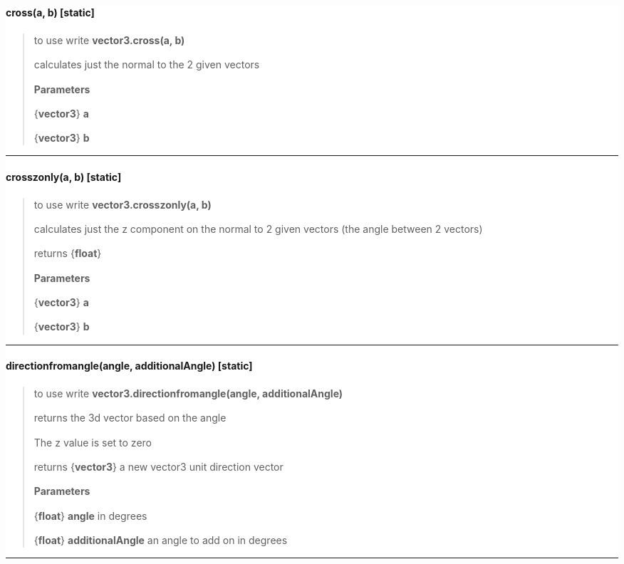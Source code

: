 
####  cross(a, b) [static]
> to use write **vector3.cross(a, b)**
> 
> calculates just the normal to the 2 given vectors
> 
> 
> **Parameters**
> 
> {**vector3**} **a** 
> 
> {**vector3**} **b** 
> 
> 

---

####  crosszonly(a, b) [static]
> to use write **vector3.crosszonly(a, b)**
> 
> calculates just the z component on the normal to 2 given vectors (the angle between 2 vectors)
> 
> 
> returns {**float**}
> 
> 
> **Parameters**
> 
> {**vector3**} **a** 
> 
> {**vector3**} **b** 
> 
> 

---

####  directionfromangle(angle, additionalAngle) [static]
> to use write **vector3.directionfromangle(angle, additionalAngle)**
> 
> returns the 3d vector based on the angle
> 
> The z value is set to zero
> 
> 
> returns {**vector3**} a new vector3 unit direction vector
> 
> 
> **Parameters**
> 
> {**float**} **angle** in degrees
> 
> {**float**} **additionalAngle** an angle to add on in degrees
> 
> 

---